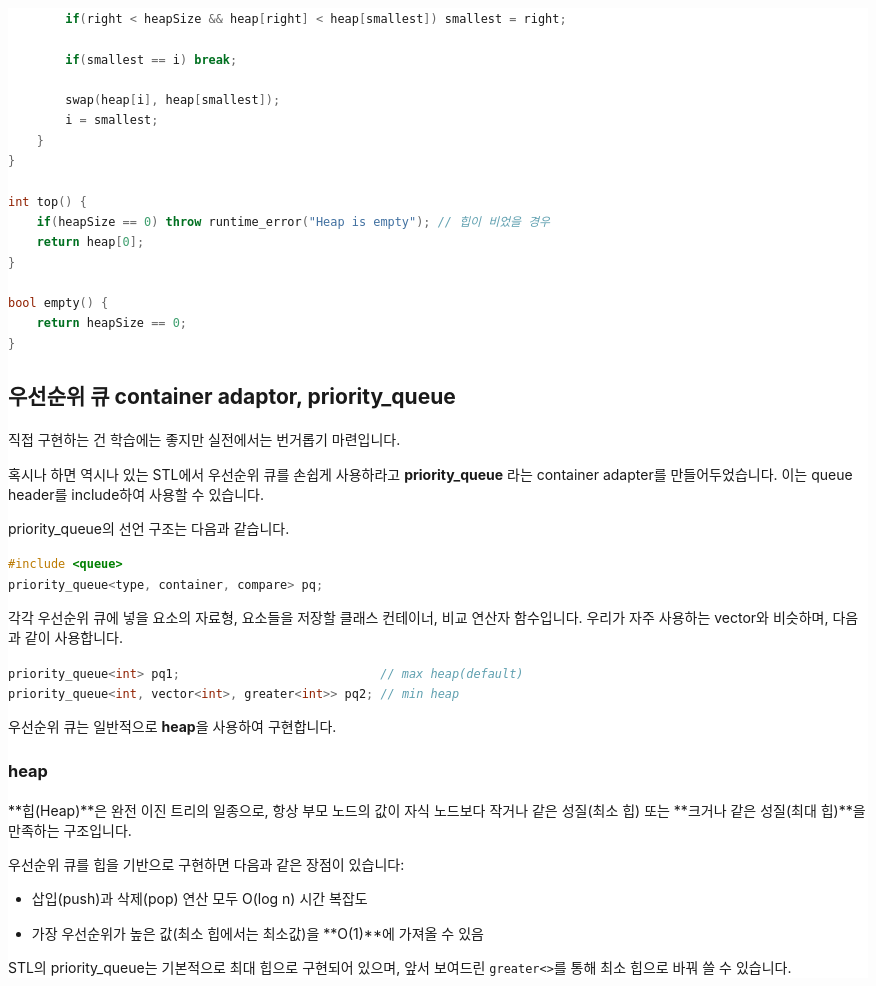 ```cpp
        if(right < heapSize && heap[right] < heap[smallest]) smallest = right;

        if(smallest == i) break;

        swap(heap[i], heap[smallest]);
        i = smallest;
    }
}

int top() {
    if(heapSize == 0) throw runtime_error("Heap is empty"); // 힙이 비었을 경우
    return heap[0];
}

bool empty() {
    return heapSize == 0;
}
```


## 우선순위 큐 container adaptor, priority_queue

직접 구현하는 건 학습에는 좋지만 실전에서는 번거롭기 마련입니다.
  
혹시나 하면 역시나 있는 STL에서 우선순위 큐를 손쉽게 사용하라고 **priority_queue** 라는 container adapter를 만들어두었습니다.
이는 queue header를 include하여 사용할 수 있습니다.

priority_queue의 선언 구조는 다음과 같습니다.

```cpp
#include <queue>
priority_queue<type, container, compare> pq;
```

각각 우선순위 큐에 넣을 요소의 자료형, 요소들을 저장할 클래스 컨테이너, 비교 연산자 함수입니다.
우리가 자주 사용하는 vector와 비슷하며, 다음과 같이 사용합니다.

```cpp
priority_queue<int> pq1;                            // max heap(default)
priority_queue<int, vector<int>, greater<int>> pq2; // min heap
```

우선순위 큐는 일반적으로 **heap**을 사용하여 구현합니다.

### heap
**힙(Heap)**은 완전 이진 트리의 일종으로, 항상 부모 노드의 값이 자식 노드보다 작거나 같은 성질(최소 힙) 또는 **크거나 같은 성질(최대 힙)**을 만족하는 구조입니다.

우선순위 큐를 힙을 기반으로 구현하면 다음과 같은 장점이 있습니다:

- 삽입(push)과 삭제(pop) 연산 모두 O(log n) 시간 복잡도

- 가장 우선순위가 높은 값(최소 힙에서는 최소값)을 **O(1)**에 가져올 수 있음

STL의 priority_queue는 기본적으로 최대 힙으로 구현되어 있으며, 앞서 보여드린 `greater<>`를 통해 최소 힙으로 바꿔 쓸 수 있습니다.

